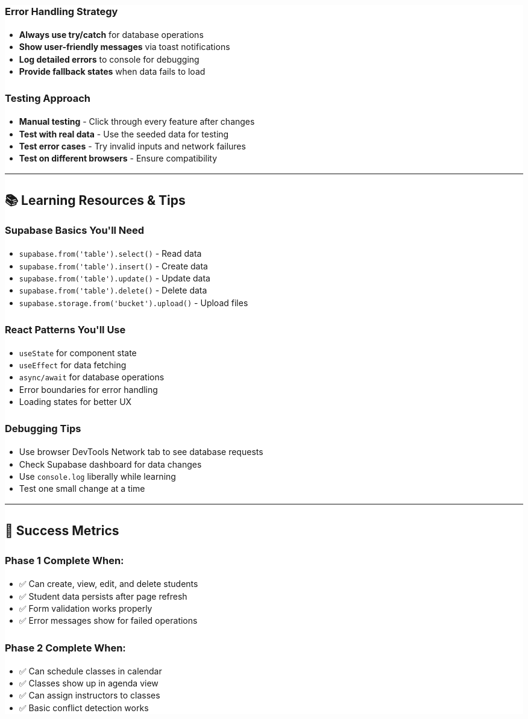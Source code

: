 ### **Error Handling Strategy**
- **Always use try/catch** for database operations
- **Show user-friendly messages** via toast notifications
- **Log detailed errors** to console for debugging
- **Provide fallback states** when data fails to load

### **Testing Approach**
- **Manual testing** - Click through every feature after changes
- **Test with real data** - Use the seeded data for testing
- **Test error cases** - Try invalid inputs and network failures
- **Test on different browsers** - Ensure compatibility

---

## 📚 **Learning Resources & Tips**

### **Supabase Basics You'll Need**
- `supabase.from('table').select()` - Read data
- `supabase.from('table').insert()` - Create data
- `supabase.from('table').update()` - Update data
- `supabase.from('table').delete()` - Delete data
- `supabase.storage.from('bucket').upload()` - Upload files

### **React Patterns You'll Use**
- `useState` for component state
- `useEffect` for data fetching
- `async/await` for database operations
- Error boundaries for error handling
- Loading states for better UX

### **Debugging Tips**
- Use browser DevTools Network tab to see database requests
- Check Supabase dashboard for data changes
- Use `console.log` liberally while learning
- Test one small change at a time

---

## 🎯 **Success Metrics**

### **Phase 1 Complete When**:
- ✅ Can create, view, edit, and delete students
- ✅ Student data persists after page refresh
- ✅ Form validation works properly
- ✅ Error messages show for failed operations

### **Phase 2 Complete When**:
- ✅ Can schedule classes in calendar
- ✅ Classes show up in agenda view
- ✅ Can assign instructors to classes
- ✅ Basic conflict detection works
